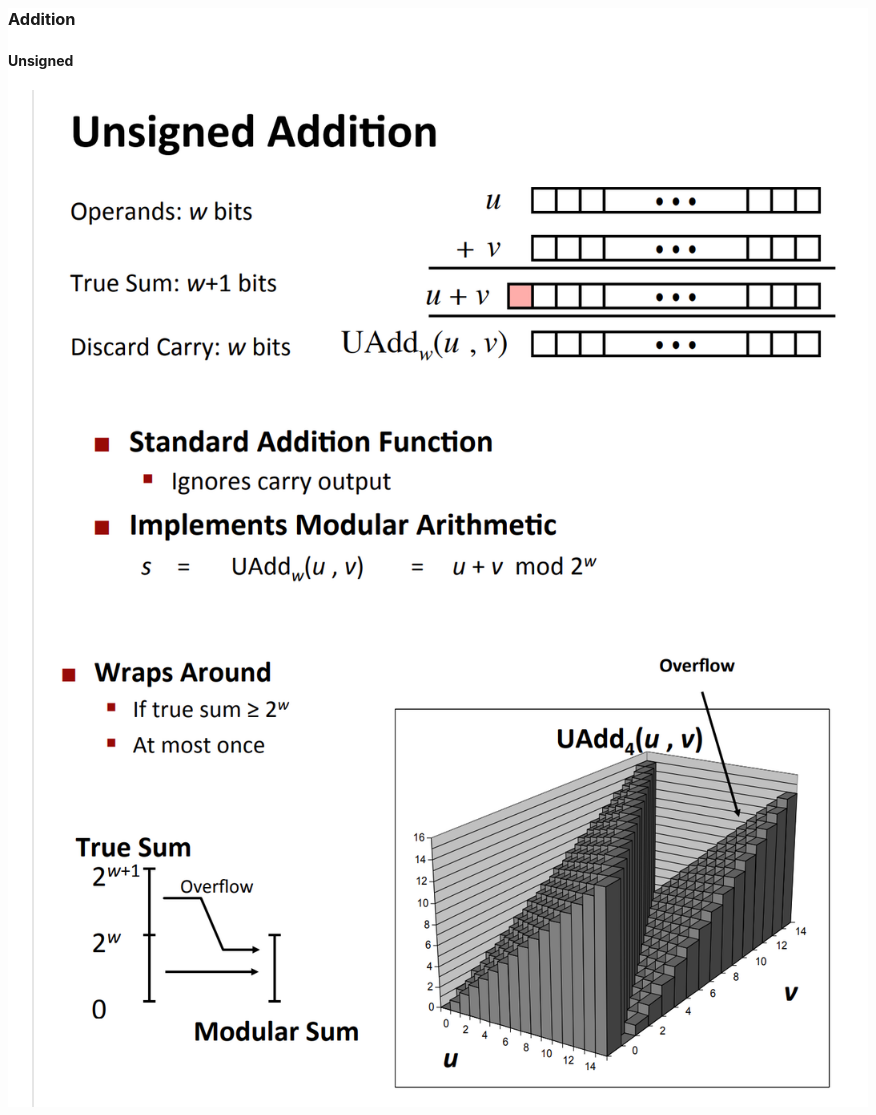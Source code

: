 
### Addition
#### Unsigned
> ![image.png](./Integer_Representation.assets/20231023_2303171730.png)![image.png](./Integer_Representation.assets/20231023_2303197637.png)
